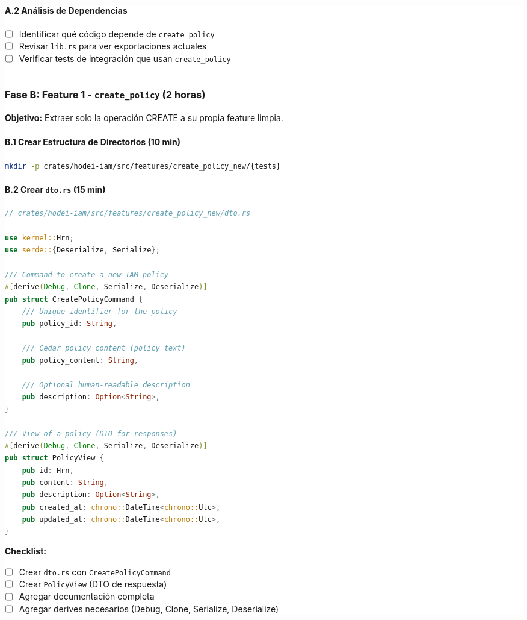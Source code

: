 #### A.2 Análisis de Dependencias
- [ ] Identificar qué código depende de `create_policy`
- [ ] Revisar `lib.rs` para ver exportaciones actuales
- [ ] Verificar tests de integración que usan `create_policy`

---

### Fase B: Feature 1 - `create_policy` (2 horas)

**Objetivo:** Extraer solo la operación CREATE a su propia feature limpia.

#### B.1 Crear Estructura de Directorios (10 min)
```bash
mkdir -p crates/hodei-iam/src/features/create_policy_new/{tests}
```

#### B.2 Crear `dto.rs` (15 min)
```rust
// crates/hodei-iam/src/features/create_policy_new/dto.rs

use kernel::Hrn;
use serde::{Deserialize, Serialize};

/// Command to create a new IAM policy
#[derive(Debug, Clone, Serialize, Deserialize)]
pub struct CreatePolicyCommand {
    /// Unique identifier for the policy
    pub policy_id: String,
    
    /// Cedar policy content (policy text)
    pub policy_content: String,
    
    /// Optional human-readable description
    pub description: Option<String>,
}

/// View of a policy (DTO for responses)
#[derive(Debug, Clone, Serialize, Deserialize)]
pub struct PolicyView {
    pub id: Hrn,
    pub content: String,
    pub description: Option<String>,
    pub created_at: chrono::DateTime<chrono::Utc>,
    pub updated_at: chrono::DateTime<chrono::Utc>,
}
```

**Checklist:**
- [ ] Crear `dto.rs` con `CreatePolicyCommand`
- [ ] Crear `PolicyView` (DTO de respuesta)
- [ ] Agregar documentación completa
- [ ] Agregar derives necesarios (Debug, Clone, Serialize, Deserialize)

